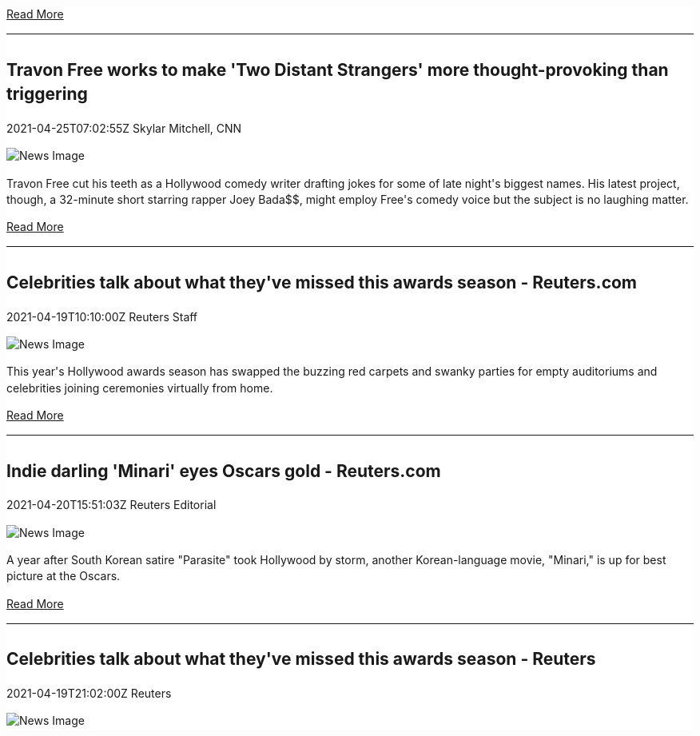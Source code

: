 [Read More](https://www.engadget.com/will-i-am-xupermask-face-mask-140005760.html)

---
    
## Travon Free works to make 'Two Distant Strangers' more thought-provoking than triggering

2021-04-25T07:02:55Z Skylar Mitchell, CNN

![News Image](https://cdn.cnn.com/cnnnext/dam/assets/210421220542-02-two-distinct-strangers-bts-super-tease.jpg)

Travon Free cut his teeth as a Hollywood comedy writer drafting jokes for some of late night's biggest names. His latest project, though, a 32-minute short starring rapper Joey Bada$$, might employ Free's comedy voice but the subject is no laughing matter.

[Read More](https://www.cnn.com/2021/04/25/entertainment/travon-free-two-distant-strangers/index.html)

---
    
## Celebrities talk about what they've missed this awards season - Reuters.com

2021-04-19T10:10:00Z Reuters Staff

![News Image](https://static.reuters.com/resources/r/?m=02&d=20210419&t=2&i=1559047643&r=LYNXMPEH3I0M1&w=800)

This year's Hollywood awards season has swapped the buzzing red carpets and swanky parties for empty auditoriums and celebrities joining ceremonies virtually from home.

[Read More](https://www.reuters.com/article/us-awards-oscars-red-carpet-quotes-idUSKBN2C612N)

---
    
## Indie darling 'Minari' eyes Oscars gold - Reuters.com

2021-04-20T15:51:03Z Reuters Editorial

![News Image](https://static.reuters.com/resources/r/?d=20210420&i=OVE9C1UNB&r=OVE9C1UNB&t=2)

A year after South Korean satire "Parasite" took Hollywood by storm, another Korean-language movie, "Minari," is up for best picture at the Oscars.

[Read More](https://www.reuters.com/video/watch/idOVE9C1UNB)

---
    
## Celebrities talk about what they've missed this awards season - Reuters

2021-04-19T21:02:00Z Reuters

![News Image](https://www.reuters.com/resizer/jgXQRR6j_tgUAcPgIQpE-XOJ-3o=/1200x628/smart/cloudfront-us-east-2.images.arcpublishing.com/reuters/Q432ENMWWVL4VLGI6VBG5KTXEE.jpg)
